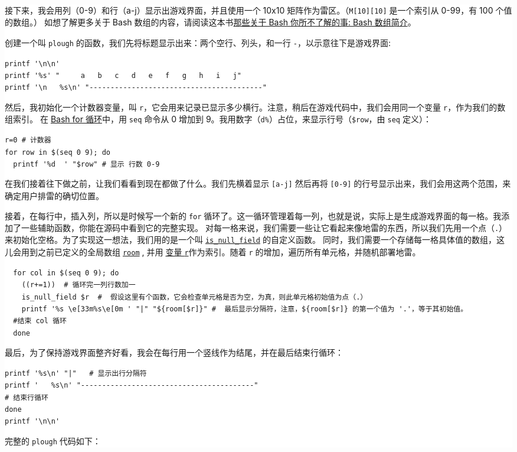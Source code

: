 接下来，我会用列（0-9）和行（a-j）显示出游戏界面，并且使用一个 10x10 矩阵作为雷区。（`M[10][10]` 是一个索引从 0-99，有 100 个值的数组。） 如想了解更多关于 Bash 数组的内容，请阅读这本书[那些关于 Bash 你所不了解的事: Bash 数组简介](https://opensource.com/article/18/5/you-dont-know-bash-intro-bash-arrays)。


创建一个叫 `plough` 的函数，我们先将标题显示出来：两个空行、列头，和一行 `-`，以示意往下是游戏界面:



```
printf '\n\n'
printf '%s' "     a   b   c   d   e   f   g   h   i   j"
printf '\n   %s\n' "-----------------------------------------"
```

然后，我初始化一个计数器变量，叫 `r`，它会用来记录已显示多少横行。注意，稍后在游戏代码中，我们会用同一个变量 `r`，作为我们的数组索引。 在 [Bash for 循环](https://opensource.com/article/19/6/how-write-loop-bash)中，用 `seq` 命令从 0 增加到 9。我用数字（`d%`）占位，来显示行号（`$row`，由 `seq` 定义）：



```
r=0 # 计数器
for row in $(seq 0 9); do
  printf '%d  ' "$row" # 显示 行数 0-9 
```

在我们接着往下做之前，让我们看看到现在都做了什么。我们先横着显示 `[a-j]` 然后再将 `[0-9]` 的行号显示出来，我们会用这两个范围，来确定用户排雷的确切位置。


接着，在每行中，插入列，所以是时候写一个新的 `for` 循环了。这一循环管理着每一列，也就是说，实际上是生成游戏界面的每一格。我添加了一些辅助函数，你能在源码中看到它的完整实现。 对每一格来说，我们需要一些让它看起来像地雷的东西，所以我们先用一个点（`.`）来初始化空格。为了实现这一想法，我们用的是一个叫 [`is_null_field`](https://github.com/abhiTamrakar/playground/blob/28143053ced699c80569666f25268e8b96c38c46/bash_games/minesweeper.sh#L114-L120) 的自定义函数。 同时，我们需要一个存储每一格具体值的数组，这儿会用到之前已定义的全局数组 [`room`](https://github.com/abhiTamrakar/playground/blob/28143053ced699c80569666f25268e8b96c38c46/bash_games/minesweeper.sh#L41) , 并用 [变量 `r`](https://github.com/abhiTamrakar/playground/blob/28143053ced699c80569666f25268e8b96c38c46/bash_games/minesweeper.sh#L74)作为索引。随着 `r` 的增加，遍历所有单元格，并随机部署地雷。



```
  for col in $(seq 0 9); do
    ((r+=1))  # 循环完一列行数加一
    is_null_field $r  #  假设这里有个函数，它会检查单元格是否为空，为真，则此单元格初始值为点（.）
    printf '%s \e[33m%s\e[0m ' "|" "${room[$r]}" #  最后显示分隔符，注意，${room[$r]} 的第一个值为 '.'，等于其初始值。
  #结束 col 循环
  done
```

最后，为了保持游戏界面整齐好看，我会在每行用一个竖线作为结尾，并在最后结束行循环：



```
printf '%s\n' "|"   # 显示出行分隔符
printf '   %s\n' "-----------------------------------------"
# 结束行循环
done
printf '\n\n'
```

完整的 `plough` 代码如下：
